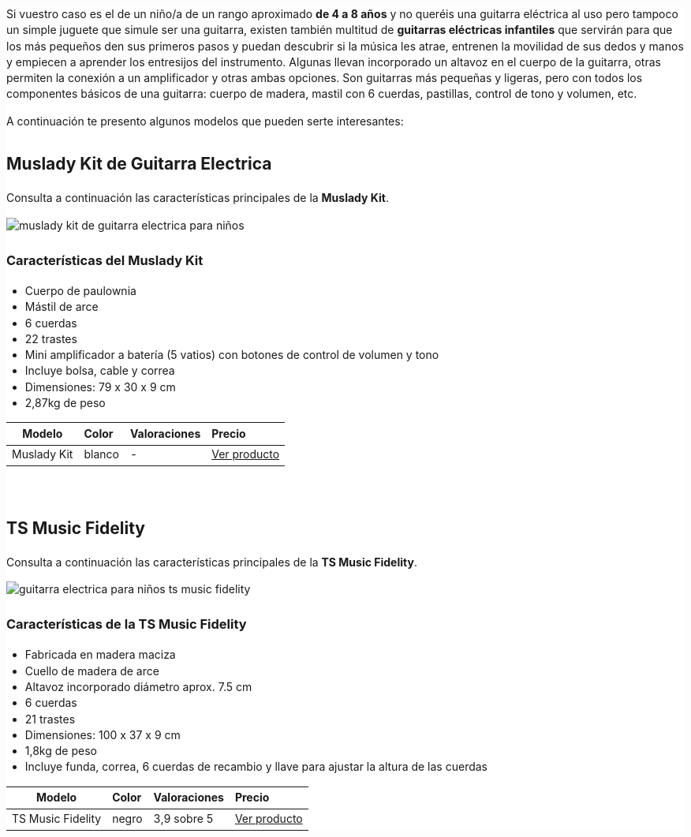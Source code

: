 Si vuestro caso es el de un niño/a de un rango aproximado **de 4 a 8 años** y no queréis una guitarra eléctrica al uso pero tampoco un simple juguete que simule ser una guitarra, existen también multitud de **guitarras eléctricas infantiles** que servirán para que los más pequeños den sus primeros pasos y puedan descubrir si la música les atrae, entrenen la movilidad de sus dedos y manos y empiecen a aprender los entresijos del instrumento. Algunas llevan incorporado un altavoz en el cuerpo de la guitarra, otras permiten la conexión a un amplificador y otras ambas opciones. Son guitarras más pequeñas y ligeras, pero con todos los componentes básicos de una guitarra: cuerpo de madera, mastil con 6 cuerdas, pastillas, control de tono y volumen, etc.

A continuación te presento algunos modelos que pueden serte interesantes:

## Muslady Kit de Guitarra Electrica

Consulta a continuación las características principales de la **Muslady Kit**.

![muslady kit de guitarra electrica para niños](../../images/guitarras-infantiles/muslady-kit-guitarra-electrica.jpg)

### Características del Muslady Kit

* Cuerpo de paulownia
* Mástil de arce
* 6 cuerdas
* 22 trastes
* Mini amplificador a batería (5 vatios) con botones de control de volumen y tono
* Incluye bolsa, cable y correa
* Dimensiones: 79 x 30 x 9 cm
* 2,87kg de peso

| Modelo        | Color    | Valoraciones | Precio |      
| ------------- |:-------------|:-------------|:-------------
| Muslady Kit | blanco | - | <a href="https://amzn.to/2XEdg19" rel="nofollow noopener noreferrer" target="_blank">Ver producto</a>	

&nbsp;

## TS Music Fidelity

Consulta a continuación las características principales de la **TS Music Fidelity**.

![guitarra electrica para niños ts music fidelity](../../images/guitarras-infantiles/ts-music-fidelity.jpg)

### Características de la TS Music Fidelity

* Fabricada en madera maciza
* Cuello de madera de arce
* Altavoz incorporado diámetro aprox. 7.5 cm
* 6 cuerdas
* 21 trastes
* Dimensiones: 100 x 37 x 9 cm
* 1,8kg de peso
* Incluye funda, correa, 6 cuerdas de recambio y llave para ajustar la altura de las cuerdas

| Modelo        | Color    | Valoraciones | Precio |      
| ------------- |:-------------|:-------------|:-------------
| TS Music Fidelity | negro | 3,9 sobre 5 | <a href="https://amzn.to/2XCHPUR" rel="nofollow noopener noreferrer" target="_blank">Ver producto</a>	
